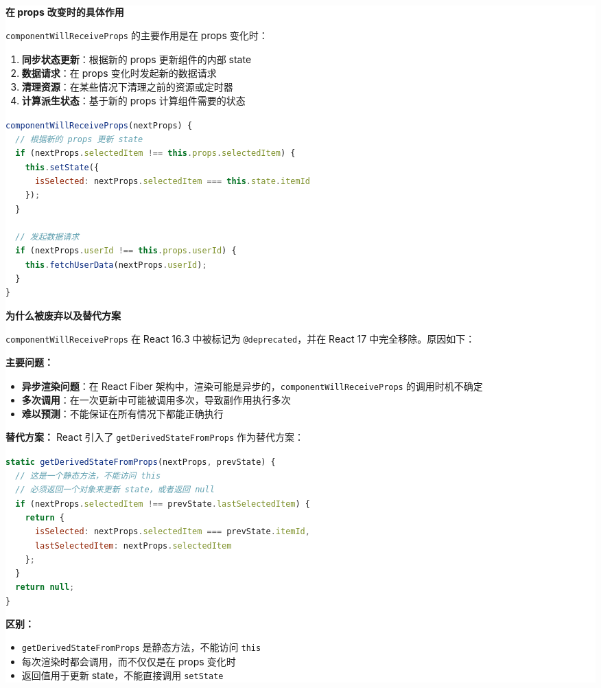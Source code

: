 **在 props** **改变时的具体作用** 

`componentWillReceiveProps` 的主要作用是在 props 变化时：

1. **同步状态更新**：根据新的 props 更新组件的内部 state
2. **数据请求**：在 props 变化时发起新的数据请求
3. **清理资源**：在某些情况下清理之前的资源或定时器
4. **计算派生状态**：基于新的 props 计算组件需要的状态

```javascript
componentWillReceiveProps(nextProps) {
  // 根据新的 props 更新 state
  if (nextProps.selectedItem !== this.props.selectedItem) {
    this.setState({
      isSelected: nextProps.selectedItem === this.state.itemId
    });
  }
  
  // 发起数据请求
  if (nextProps.userId !== this.props.userId) {
    this.fetchUserData(nextProps.userId);
  }
}
```

**为什么被废弃以及替代方案**

`componentWillReceiveProps` 在 React 16.3 中被标记为 `@deprecated`，并在 React 17 中完全移除。原因如下：

**主要问题：**
- **异步渲染问题**：在 React Fiber 架构中，渲染可能是异步的，`componentWillReceiveProps` 的调用时机不确定
- **多次调用**：在一次更新中可能被调用多次，导致副作用执行多次
- **难以预测**：不能保证在所有情况下都能正确执行

**替代方案：**
React 引入了 `getDerivedStateFromProps` 作为替代方案：

```javascript
static getDerivedStateFromProps(nextProps, prevState) {
  // 这是一个静态方法，不能访问 this
  // 必须返回一个对象来更新 state，或者返回 null
  if (nextProps.selectedItem !== prevState.lastSelectedItem) {
    return {
      isSelected: nextProps.selectedItem === prevState.itemId,
      lastSelectedItem: nextProps.selectedItem
    };
  }
  return null;
}
```

**区别：**
- `getDerivedStateFromProps` 是静态方法，不能访问 `this`
- 每次渲染时都会调用，而不仅仅是在 props 变化时
- 返回值用于更新 state，不能直接调用 `setState`
